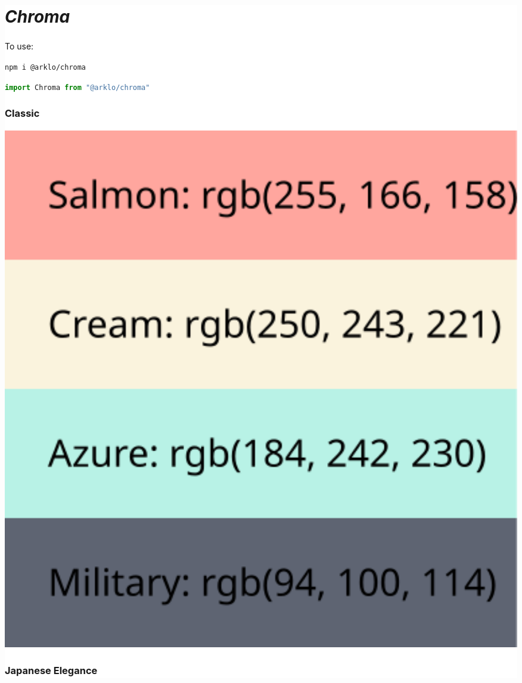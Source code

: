 # **_Chroma_**

To use:
```sh
npm i @arklo/chroma
```

```js
import Chroma from "@arklo/chroma"
```

### **Classic**





<img src="assets/classic.svg" width="100%">

### **Japanese Elegance**





